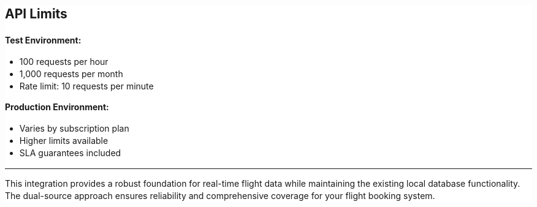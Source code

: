 ## API Limits

**Test Environment:**
- 100 requests per hour
- 1,000 requests per month
- Rate limit: 10 requests per minute

**Production Environment:**
- Varies by subscription plan
- Higher limits available
- SLA guarantees included

---

This integration provides a robust foundation for real-time flight data while maintaining the existing local database functionality. The dual-source approach ensures reliability and comprehensive coverage for your flight booking system.
